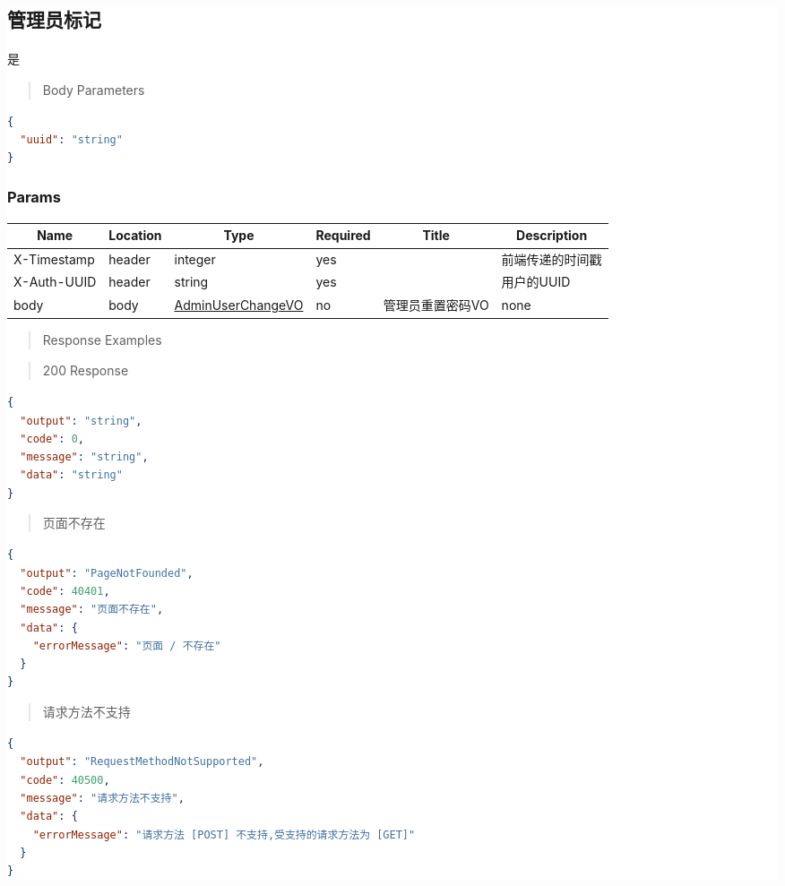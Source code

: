 ## 管理员标记
是

> Body Parameters

```json
{
  "uuid": "string"
}
```

### Params

|Name|Location|Type|Required|Title|Description|
|---|---|---|---|---|---|
|X-Timestamp|header|integer| yes ||前端传递的时间戳|
|X-Auth-UUID|header|string| yes ||用户的UUID|
|body|body|[AdminUserChangeVO](#schemaadminuserchangevo)| no | 管理员重置密码VO|none|

> Response Examples

> 200 Response

```json
{
  "output": "string",
  "code": 0,
  "message": "string",
  "data": "string"
}
```

> 页面不存在

```json
{
  "output": "PageNotFounded",
  "code": 40401,
  "message": "页面不存在",
  "data": {
    "errorMessage": "页面 / 不存在"
  }
}
```

> 请求方法不支持

```json
{
  "output": "RequestMethodNotSupported",
  "code": 40500,
  "message": "请求方法不支持",
  "data": {
    "errorMessage": "请求方法 [POST] 不支持,受支持的请求方法为 [GET]"
  }
}
```
